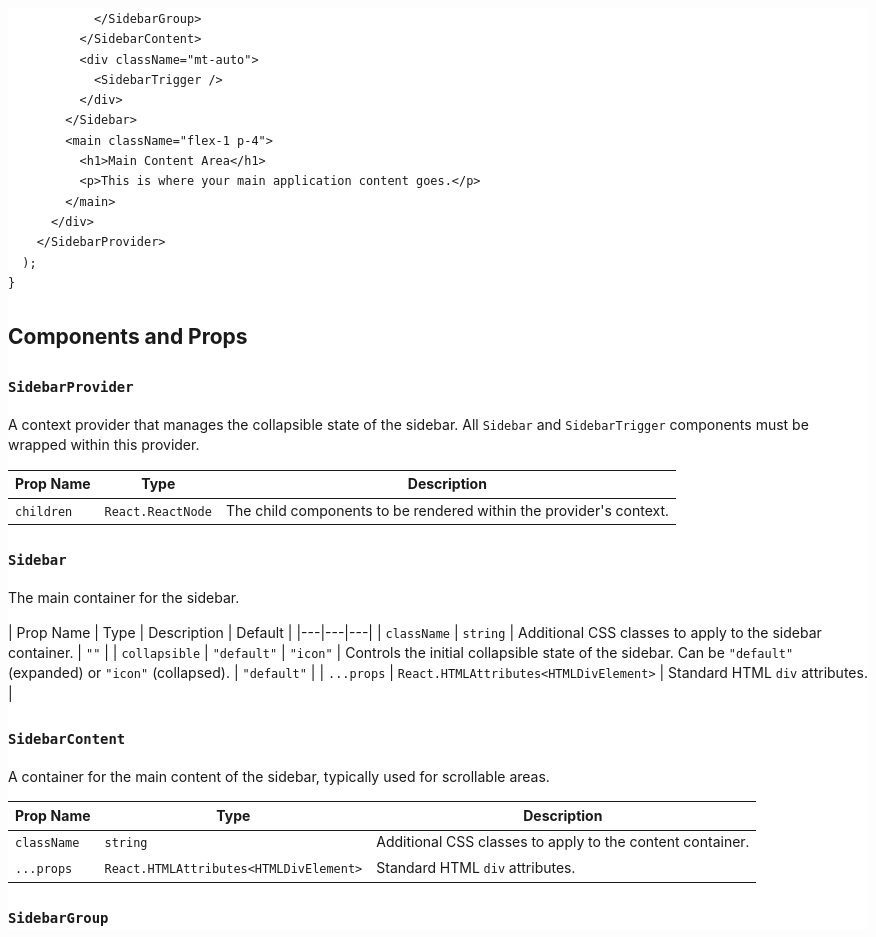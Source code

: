 ```tsx
            </SidebarGroup>
          </SidebarContent>
          <div className="mt-auto">
            <SidebarTrigger />
          </div>
        </Sidebar>
        <main className="flex-1 p-4">
          <h1>Main Content Area</h1>
          <p>This is where your main application content goes.</p>
        </main>
      </div>
    </SidebarProvider>
  );
}
```

## Components and Props

### `SidebarProvider`

A context provider that manages the collapsible state of the sidebar. All `Sidebar` and `SidebarTrigger` components must be wrapped within this provider.

| Prop Name | Type | Description |
|---|---|---|
| `children` | `React.ReactNode` | The child components to be rendered within the provider's context. |

### `Sidebar`

The main container for the sidebar.

| Prop Name | Type | Description | Default |
|---|---|---|
| `className` | `string` | Additional CSS classes to apply to the sidebar container. | `""` |
| `collapsible` | `"default"` \| `"icon"` | Controls the initial collapsible state of the sidebar. Can be `"default"` (expanded) or `"icon"` (collapsed). | `"default"` |
| `...props` | `React.HTMLAttributes<HTMLDivElement>` | Standard HTML `div` attributes. |

### `SidebarContent`

A container for the main content of the sidebar, typically used for scrollable areas.

| Prop Name | Type | Description |
|---|---|---|
| `className` | `string` | Additional CSS classes to apply to the content container. |
| `...props` | `React.HTMLAttributes<HTMLDivElement>` | Standard HTML `div` attributes. |

### `SidebarGroup`
